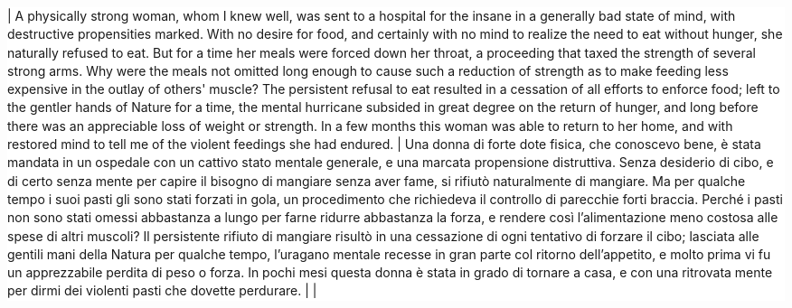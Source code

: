 | A physically strong woman, whom I knew well, was sent to a hospital for the insane in a generally bad state of mind, with destructive propensities marked. With no desire for food, and certainly with no mind to realize the need to eat without hunger, she naturally refused to eat. But for a time her meals were forced down her throat, a proceeding that taxed the strength of several strong arms. Why were the meals not omitted long enough to cause such a reduction of strength as to make feeding less expensive in the outlay of others' muscle? The persistent refusal to eat resulted in a cessation of all efforts to enforce food; left to the gentler hands of Nature for a time, the mental hurricane subsided in great degree on the return of hunger, and long before there was an appreciable loss of weight or strength. In a few months this woman was able to return to her home, and with restored mind to tell me of the violent feedings she had endured.                                                                                                                                                                                                                                                                                                                                                                                                                                                                                                                                                                                                                                                 | Una donna di forte dote fisica, che conoscevo bene, è stata mandata in un ospedale con un cattivo stato mentale generale, e una marcata propensione distruttiva. Senza desiderio di cibo, e di certo senza mente per capire il bisogno di mangiare senza aver fame, si rifiutò naturalmente di mangiare. Ma per qualche tempo i suoi pasti gli sono stati forzati in gola, un procedimento che richiedeva il controllo di parecchie forti braccia. Perché i pasti non sono stati omessi abbastanza a lungo per farne ridurre abbastanza la forza, e rendere così l’alimentazione meno costosa alle spese di altri muscoli? Il persistente rifiuto di mangiare risultò in una cessazione di ogni tentativo di forzare il cibo; lasciata alle gentili mani della Natura per qualche tempo, l’uragano mentale recesse in gran parte col ritorno dell’appetito, e molto prima vi fu un apprezzabile perdita di peso o forza. In pochi mesi questa donna è stata in grado di tornare a casa, e con una ritrovata mente per dirmi dei violenti pasti che dovette perdurare.                                                                                                                                                                                                                                                                                                                                                                                                                                                          |   |